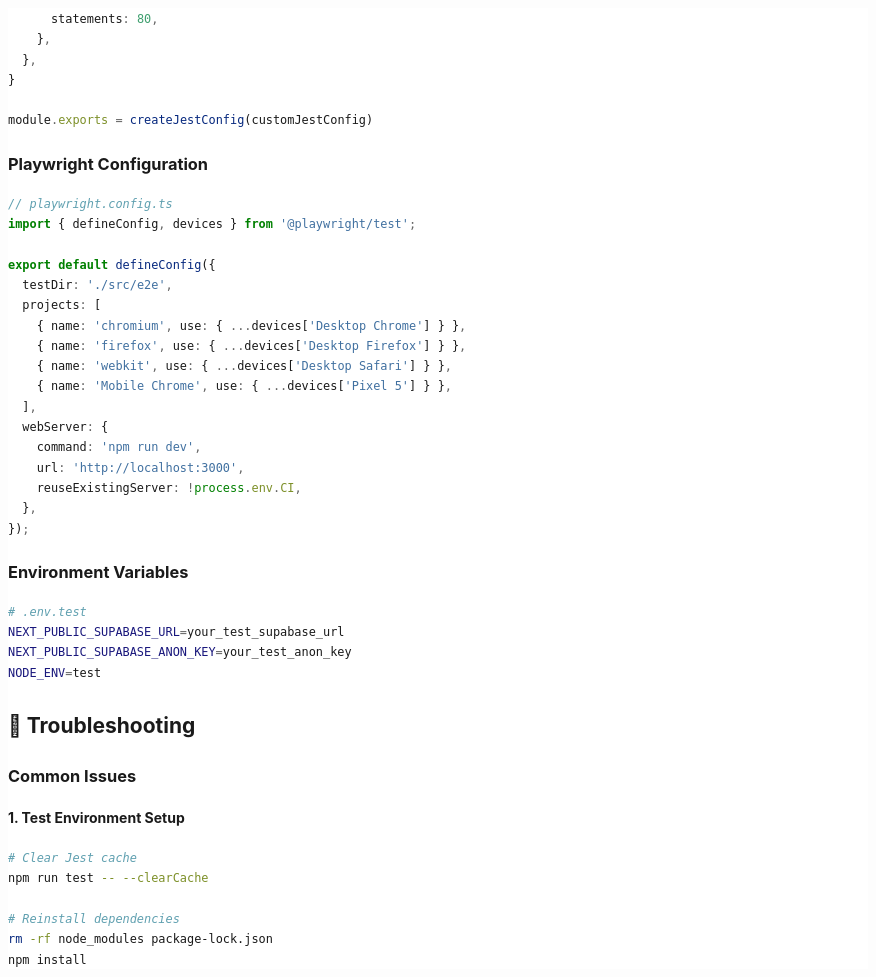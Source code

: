 ```javascript
      statements: 80,
    },
  },
}

module.exports = createJestConfig(customJestConfig)
```

### Playwright Configuration

```typescript
// playwright.config.ts
import { defineConfig, devices } from '@playwright/test';

export default defineConfig({
  testDir: './src/e2e',
  projects: [
    { name: 'chromium', use: { ...devices['Desktop Chrome'] } },
    { name: 'firefox', use: { ...devices['Desktop Firefox'] } },
    { name: 'webkit', use: { ...devices['Desktop Safari'] } },
    { name: 'Mobile Chrome', use: { ...devices['Pixel 5'] } },
  ],
  webServer: {
    command: 'npm run dev',
    url: 'http://localhost:3000',
    reuseExistingServer: !process.env.CI,
  },
});
```

### Environment Variables

```bash
# .env.test
NEXT_PUBLIC_SUPABASE_URL=your_test_supabase_url
NEXT_PUBLIC_SUPABASE_ANON_KEY=your_test_anon_key
NODE_ENV=test
```

## 🔧 Troubleshooting

### Common Issues

#### 1. Test Environment Setup

```bash
# Clear Jest cache
npm run test -- --clearCache

# Reinstall dependencies
rm -rf node_modules package-lock.json
npm install
```
